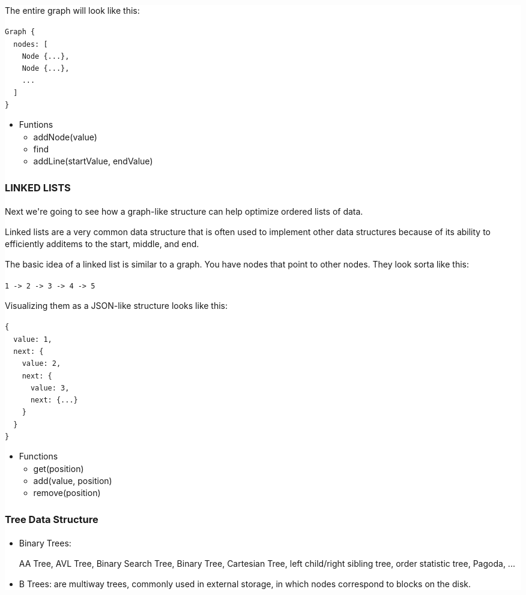 The entire graph will look like this:

    Graph {
      nodes: [
        Node {...},
        Node {...},
        ...
      ]
    }

  - Funtions
    - addNode(value)
    - find
    - addLine(startValue, endValue)


### LINKED LISTS

Next we're going to see how a graph-like structure can help optimize ordered lists of data.

Linked lists are a very common data structure that is often used to implement other data structures because of its ability to efficiently additems to the start, middle, and end.

The basic idea of a linked list is similar to a graph. You have nodes that point to other nodes. They look sorta like this:

    1 -> 2 -> 3 -> 4 -> 5

Visualizing them as a JSON-like structure looks like this:
    
    {
      value: 1,
      next: {
        value: 2,
        next: {
          value: 3,
          next: {...}
        }
      }
    }
    
  - Functions
    - get(position)
    - add(value, position)
    - remove(position)


### Tree Data Structure

  - Binary Trees:

      AA Tree, AVL Tree, Binary Search Tree, Binary Tree, Cartesian Tree,
      left child/right sibling tree, order statistic tree, Pagoda, ...

  - B Trees: are multiway trees, commonly used in external storage, in which nodes correspond to blocks on the disk. 
